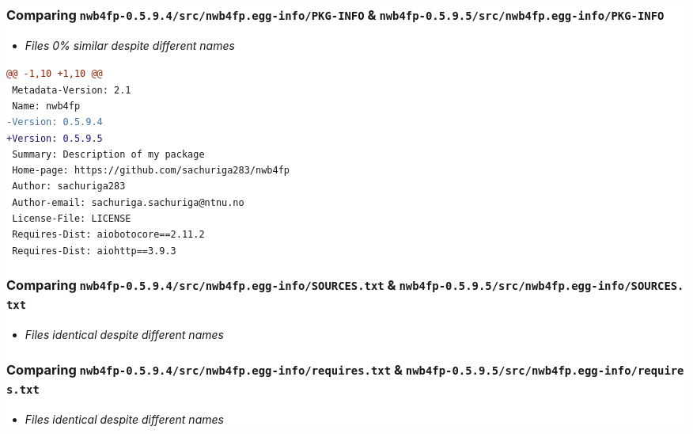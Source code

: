 ### Comparing `nwb4fp-0.5.9.4/src/nwb4fp.egg-info/PKG-INFO` & `nwb4fp-0.5.9.5/src/nwb4fp.egg-info/PKG-INFO`

 * *Files 0% similar despite different names*

```diff
@@ -1,10 +1,10 @@
 Metadata-Version: 2.1
 Name: nwb4fp
-Version: 0.5.9.4
+Version: 0.5.9.5
 Summary: Description of my package
 Home-page: https://github.com/sachuriga283/nwb4fp
 Author: sachuriga283
 Author-email: sachuriga.sachuriga@ntnu.no
 License-File: LICENSE
 Requires-Dist: aiobotocore==2.11.2
 Requires-Dist: aiohttp==3.9.3
```

### Comparing `nwb4fp-0.5.9.4/src/nwb4fp.egg-info/SOURCES.txt` & `nwb4fp-0.5.9.5/src/nwb4fp.egg-info/SOURCES.txt`

 * *Files identical despite different names*

### Comparing `nwb4fp-0.5.9.4/src/nwb4fp.egg-info/requires.txt` & `nwb4fp-0.5.9.5/src/nwb4fp.egg-info/requires.txt`

 * *Files identical despite different names*

